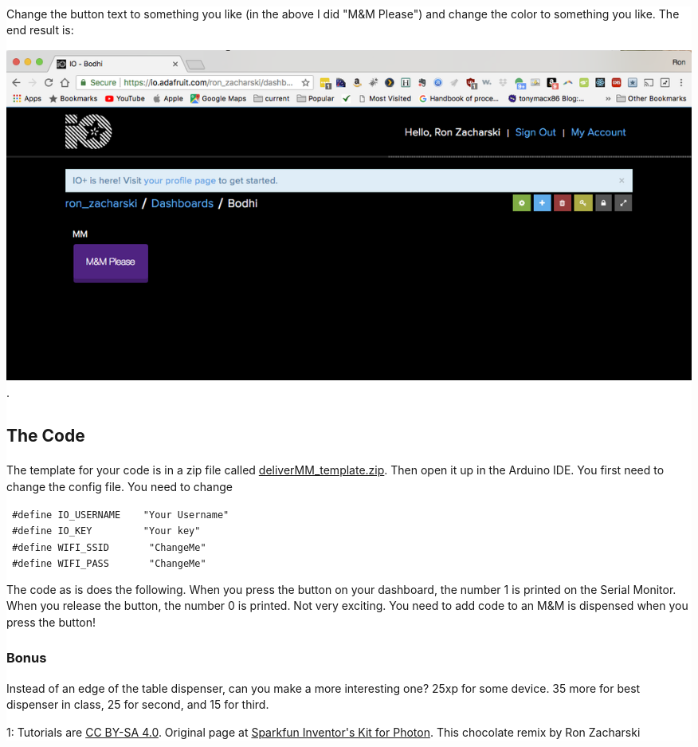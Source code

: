 Change the button text to something you like (in the above I did "M&M Please") and change the color to something you like.  The end result is:

![](pics/MMButton.png).

## The Code
The template for your code is in a zip file called [deliverMM_template.zip](deliverMM_template.zip).  Then open it up in the Arduino IDE. You first need to change the config file. You need to change

     #define IO_USERNAME    "Your Username"
     #define IO_KEY         "Your key"
     #define WIFI_SSID       "ChangeMe"
     #define WIFI_PASS       "ChangeMe"

The code as is does the following. When you press the button on your dashboard, the number 1 is printed on the Serial Monitor. When you release the button, the number 0 is printed. Not very exciting. You need to add code to an M&M is dispensed when you press the button! 

### Bonus
Instead of an edge of the table dispenser, can you make a more interesting one? 25xp for some device. 35 more for best dispenser in class, 25 for second, and 15 for third.

<a name="myfootnote1">1</a>: Tutorials are [CC BY-SA 4.0](https://creativecommons.org/licenses/by-sa/4.0/). Original page at [Sparkfun Inventor's Kit for Photon](https://learn.sparkfun.com/tutorials/sparkfun-inventors-kit-for-photon-experiment-guide/experiment-7-automatic-fish-feeder).  This chocolate remix by Ron Zacharski


  